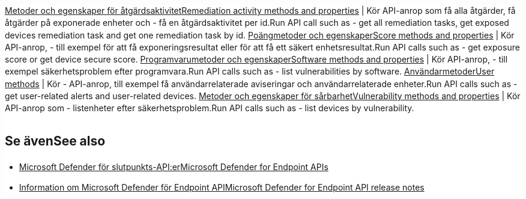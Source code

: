 [<span data-ttu-id="2390f-145">Metoder och egenskaper för åtgärdsaktivitet</span><span class="sxs-lookup"><span data-stu-id="2390f-145">Remediation activity methods and properties</span></span>](get-remediation-methods-properties.md) | <span data-ttu-id="2390f-146">Kör API-anrop som få alla åtgärder, få åtgärder på exponerade enheter och \- få en åtgärdsaktivitet per id.</span><span class="sxs-lookup"><span data-stu-id="2390f-146">Run API call such as \- get all remediation tasks, get exposed devices remediation task and get one remediation task by id.</span></span>
[<span data-ttu-id="2390f-147">Poängmetoder och egenskaper</span><span class="sxs-lookup"><span data-stu-id="2390f-147">Score methods and properties</span></span>](score.md) | <span data-ttu-id="2390f-148">Kör API-anrop, \- till exempel för att få exponeringsresultat eller för att få ett säkert enhetsresultat.</span><span class="sxs-lookup"><span data-stu-id="2390f-148">Run API calls such as \- get exposure score or get device secure score.</span></span>
[<span data-ttu-id="2390f-149">Programvarumetoder och egenskaper</span><span class="sxs-lookup"><span data-stu-id="2390f-149">Software methods and properties</span></span>](software.md) | <span data-ttu-id="2390f-150">Kör API-anrop, \- till exempel säkerhetsproblem efter programvara.</span><span class="sxs-lookup"><span data-stu-id="2390f-150">Run API calls such as \- list vulnerabilities by software.</span></span>
[<span data-ttu-id="2390f-151">Användarmetoder</span><span class="sxs-lookup"><span data-stu-id="2390f-151">User methods</span></span>](user.md) | <span data-ttu-id="2390f-152">Kör \- API-anrop, till exempel få användarrelaterade aviseringar och användarrelaterade enheter.</span><span class="sxs-lookup"><span data-stu-id="2390f-152">Run API calls such as \- get user-related alerts and user-related devices.</span></span>
[<span data-ttu-id="2390f-153">Metoder och egenskaper för sårbarhet</span><span class="sxs-lookup"><span data-stu-id="2390f-153">Vulnerability methods and properties</span></span>](vulnerability.md) | <span data-ttu-id="2390f-154">Kör API-anrop som \- listenheter efter säkerhetsproblem.</span><span class="sxs-lookup"><span data-stu-id="2390f-154">Run API calls such as \- list devices by vulnerability.</span></span>

## <a name="see-also"></a><span data-ttu-id="2390f-155">Se även</span><span class="sxs-lookup"><span data-stu-id="2390f-155">See also</span></span>

- [<span data-ttu-id="2390f-156">Microsoft Defender för slutpunkts-API:er</span><span class="sxs-lookup"><span data-stu-id="2390f-156">Microsoft Defender for Endpoint APIs</span></span>](apis-intro.md)

- [<span data-ttu-id="2390f-157">Information om Microsoft Defender för Endpoint API</span><span class="sxs-lookup"><span data-stu-id="2390f-157">Microsoft Defender for Endpoint API release notes</span></span>](api-release-notes.md)
